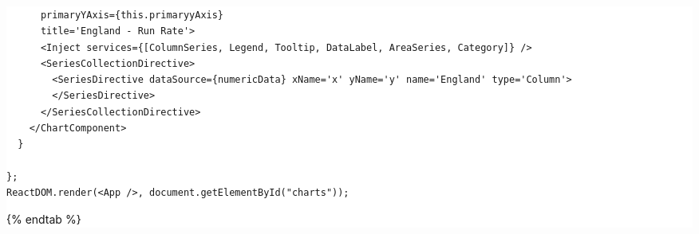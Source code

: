 ```tsx
      primaryYAxis={this.primaryyAxis}
      title='England - Run Rate'>
      <Inject services={[ColumnSeries, Legend, Tooltip, DataLabel, AreaSeries, Category]} />
      <SeriesCollectionDirective>
        <SeriesDirective dataSource={numericData} xName='x' yName='y' name='England' type='Column'>
        </SeriesDirective>
      </SeriesCollectionDirective>
    </ChartComponent>
  }

};
ReactDOM.render(<App />, document.getElementById("charts"));
```

{% endtab %}